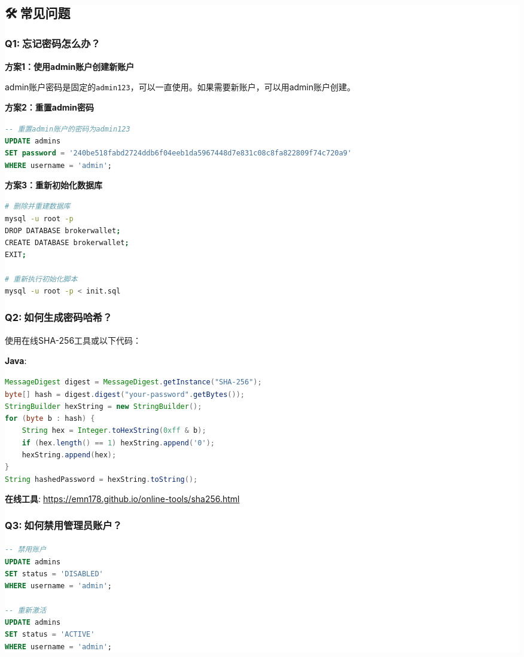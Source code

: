 
## 🛠️ 常见问题

### Q1: 忘记密码怎么办？

**方案1：使用admin账户创建新账户**

admin账户密码是固定的`admin123`，可以一直使用。如果需要新账户，可以用admin账户创建。

**方案2：重置admin密码**

```sql
-- 重置admin账户的密码为admin123
UPDATE admins 
SET password = '240be518fabd2724ddb6f04eeb1da5967448d7e831c08c8fa822809f74c720a9'
WHERE username = 'admin';
```

**方案3：重新初始化数据库**

```bash
# 删除并重建数据库
mysql -u root -p
DROP DATABASE brokerwallet;
CREATE DATABASE brokerwallet;
EXIT;

# 重新执行初始化脚本
mysql -u root -p < init.sql
```

### Q2: 如何生成密码哈希？

使用在线SHA-256工具或以下代码：

**Java**:
```java
MessageDigest digest = MessageDigest.getInstance("SHA-256");
byte[] hash = digest.digest("your-password".getBytes());
StringBuilder hexString = new StringBuilder();
for (byte b : hash) {
    String hex = Integer.toHexString(0xff & b);
    if (hex.length() == 1) hexString.append('0');
    hexString.append(hex);
}
String hashedPassword = hexString.toString();
```

**在线工具**: https://emn178.github.io/online-tools/sha256.html

### Q3: 如何禁用管理员账户？

```sql
-- 禁用账户
UPDATE admins 
SET status = 'DISABLED'
WHERE username = 'admin';

-- 重新激活
UPDATE admins 
SET status = 'ACTIVE'
WHERE username = 'admin';
```
